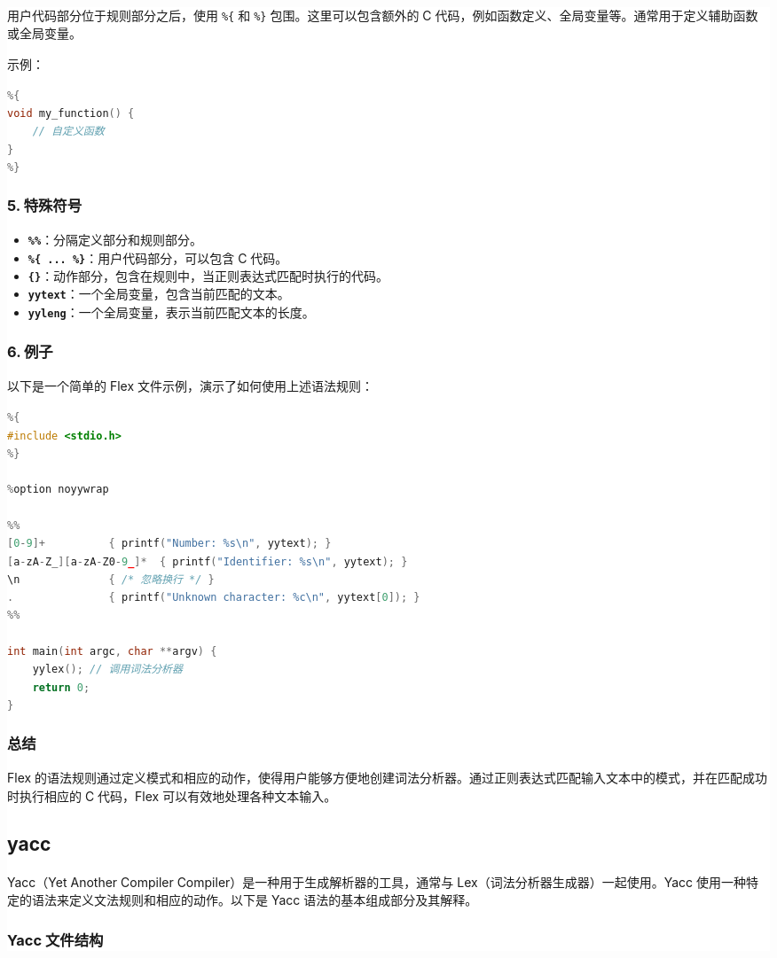 用户代码部分位于规则部分之后，使用 `%{` 和 `%}` 包围。这里可以包含额外的 C 代码，例如函数定义、全局变量等。通常用于定义辅助函数或全局变量。

示例：
```c
%{
void my_function() {
    // 自定义函数
}
%}
```

### 5. 特殊符号

- **`%%`**：分隔定义部分和规则部分。
- **`%{ ... %}`**：用户代码部分，可以包含 C 代码。
- **`{}`**：动作部分，包含在规则中，当正则表达式匹配时执行的代码。
- **`yytext`**：一个全局变量，包含当前匹配的文本。
- **`yyleng`**：一个全局变量，表示当前匹配文本的长度。

### 6. 例子

以下是一个简单的 Flex 文件示例，演示了如何使用上述语法规则：

```c
%{
#include <stdio.h>
%}

%option noyywrap

%%
[0-9]+          { printf("Number: %s\n", yytext); }
[a-zA-Z_][a-zA-Z0-9_]*  { printf("Identifier: %s\n", yytext); }
\n              { /* 忽略换行 */ }
.               { printf("Unknown character: %c\n", yytext[0]); }
%% 

int main(int argc, char **argv) {
    yylex(); // 调用词法分析器
    return 0;
}
```

### 总结

Flex 的语法规则通过定义模式和相应的动作，使得用户能够方便地创建词法分析器。通过正则表达式匹配输入文本中的模式，并在匹配成功时执行相应的 C 代码，Flex 可以有效地处理各种文本输入。

## yacc

Yacc（Yet Another Compiler Compiler）是一种用于生成解析器的工具，通常与 Lex（词法分析器生成器）一起使用。Yacc 使用一种特定的语法来定义文法规则和相应的动作。以下是 Yacc 语法的基本组成部分及其解释。

### Yacc 文件结构

